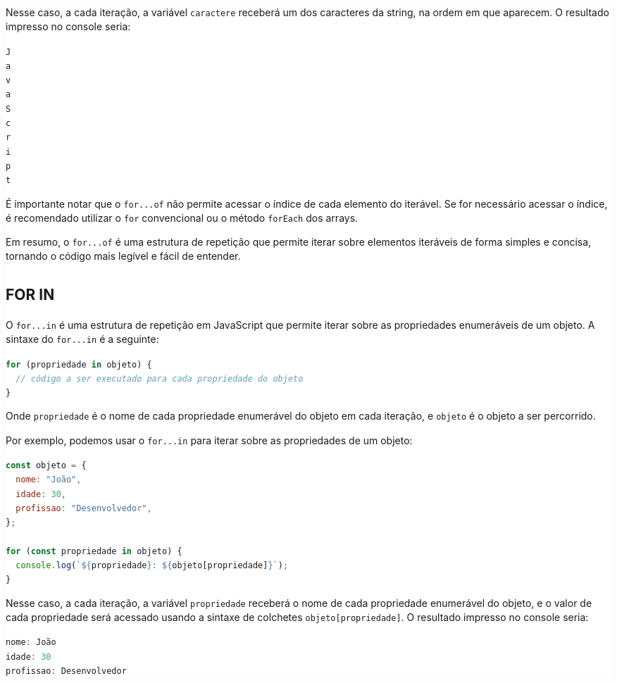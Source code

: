 Nesse caso, a cada iteração, a variável `caractere` receberá um dos caracteres da string, na ordem em que aparecem. O resultado impresso no console seria:

```javascript
J
a
v
a
S
c
r
i
p
t
```

É importante notar que o `for...of` não permite acessar o índice de cada elemento do iterável. Se for necessário acessar o índice, é recomendado utilizar o `for` convencional ou o método `forEach` dos arrays.

Em resumo, o `for...of` é uma estrutura de repetição que permite iterar sobre elementos iteráveis de forma simples e concisa, tornando o código mais legível e fácil de entender.

## FOR IN

O `for...in` é uma estrutura de repetição em JavaScript que permite iterar sobre as propriedades enumeráveis de um objeto. A sintaxe do `for...in` é a seguinte:

```javascript
for (propriedade in objeto) {
  // código a ser executado para cada propriedade do objeto
}
```

Onde `propriedade` é o nome de cada propriedade enumerável do objeto em cada iteração, e `objeto` é o objeto a ser percorrido.

Por exemplo, podemos usar o `for...in` para iterar sobre as propriedades de um objeto:

```javascript
const objeto = {
  nome: "João",
  idade: 30,
  profissao: "Desenvolvedor",
};

for (const propriedade in objeto) {
  console.log(`${propriedade}: ${objeto[propriedade]}`);
}
```

Nesse caso, a cada iteração, a variável `propriedade` receberá o nome de cada propriedade enumerável do objeto, e o valor de cada propriedade será acessado usando a sintaxe de colchetes `objeto[propriedade]`. O resultado impresso no console seria:

```javascript
nome: João
idade: 30
profissao: Desenvolvedor
```

